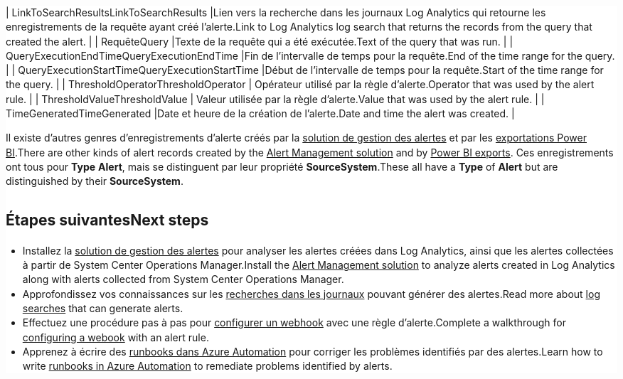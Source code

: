 | <span data-ttu-id="c3bd5-224">LinkToSearchResults</span><span class="sxs-lookup"><span data-stu-id="c3bd5-224">LinkToSearchResults</span></span> |<span data-ttu-id="c3bd5-225">Lien vers la recherche dans les journaux Log Analytics qui retourne les enregistrements de la requête ayant créé l’alerte.</span><span class="sxs-lookup"><span data-stu-id="c3bd5-225">Link to Log Analytics log search that returns the records from the query that created the alert.</span></span> |
| <span data-ttu-id="c3bd5-226">Requête</span><span class="sxs-lookup"><span data-stu-id="c3bd5-226">Query</span></span> |<span data-ttu-id="c3bd5-227">Texte de la requête qui a été exécutée.</span><span class="sxs-lookup"><span data-stu-id="c3bd5-227">Text of the query that was run.</span></span> |
| <span data-ttu-id="c3bd5-228">QueryExecutionEndTime</span><span class="sxs-lookup"><span data-stu-id="c3bd5-228">QueryExecutionEndTime</span></span> |<span data-ttu-id="c3bd5-229">Fin de l’intervalle de temps pour la requête.</span><span class="sxs-lookup"><span data-stu-id="c3bd5-229">End of the time range for the query.</span></span> |
| <span data-ttu-id="c3bd5-230">QueryExecutionStartTime</span><span class="sxs-lookup"><span data-stu-id="c3bd5-230">QueryExecutionStartTime</span></span> |<span data-ttu-id="c3bd5-231">Début de l’intervalle de temps pour la requête.</span><span class="sxs-lookup"><span data-stu-id="c3bd5-231">Start of the time range for the query.</span></span> |
| <span data-ttu-id="c3bd5-232">ThresholdOperator</span><span class="sxs-lookup"><span data-stu-id="c3bd5-232">ThresholdOperator</span></span> | <span data-ttu-id="c3bd5-233">Opérateur utilisé par la règle d’alerte.</span><span class="sxs-lookup"><span data-stu-id="c3bd5-233">Operator that was used by the alert rule.</span></span> |
| <span data-ttu-id="c3bd5-234">ThresholdValue</span><span class="sxs-lookup"><span data-stu-id="c3bd5-234">ThresholdValue</span></span> | <span data-ttu-id="c3bd5-235">Valeur utilisée par la règle d’alerte.</span><span class="sxs-lookup"><span data-stu-id="c3bd5-235">Value that was used by the alert rule.</span></span> |
| <span data-ttu-id="c3bd5-236">TimeGenerated</span><span class="sxs-lookup"><span data-stu-id="c3bd5-236">TimeGenerated</span></span> |<span data-ttu-id="c3bd5-237">Date et heure de la création de l’alerte.</span><span class="sxs-lookup"><span data-stu-id="c3bd5-237">Date and time the alert was created.</span></span> |

<span data-ttu-id="c3bd5-238">Il existe d’autres genres d’enregistrements d’alerte créés par la [solution de gestion des alertes](log-analytics-solution-alert-management.md) et par les [exportations Power BI](log-analytics-powerbi.md).</span><span class="sxs-lookup"><span data-stu-id="c3bd5-238">There are other kinds of alert records created by the [Alert Management solution](log-analytics-solution-alert-management.md) and by [Power BI exports](log-analytics-powerbi.md).</span></span>  <span data-ttu-id="c3bd5-239">Ces enregistrements ont tous pour **Type** **Alert**, mais se distinguent par leur propriété **SourceSystem**.</span><span class="sxs-lookup"><span data-stu-id="c3bd5-239">These all have a **Type** of **Alert** but are distinguished by their **SourceSystem**.</span></span>


## <a name="next-steps"></a><span data-ttu-id="c3bd5-240">Étapes suivantes</span><span class="sxs-lookup"><span data-stu-id="c3bd5-240">Next steps</span></span>
* <span data-ttu-id="c3bd5-241">Installez la [solution de gestion des alertes](log-analytics-solution-alert-management.md) pour analyser les alertes créées dans Log Analytics, ainsi que les alertes collectées à partir de System Center Operations Manager.</span><span class="sxs-lookup"><span data-stu-id="c3bd5-241">Install the [Alert Management solution](log-analytics-solution-alert-management.md) to analyze alerts created in Log Analytics along with alerts collected from System Center Operations Manager.</span></span>
* <span data-ttu-id="c3bd5-242">Approfondissez vos connaissances sur les [recherches dans les journaux](log-analytics-log-searches.md) pouvant générer des alertes.</span><span class="sxs-lookup"><span data-stu-id="c3bd5-242">Read more about [log searches](log-analytics-log-searches.md) that can generate alerts.</span></span>
* <span data-ttu-id="c3bd5-243">Effectuez une procédure pas à pas pour [configurer un webhook](log-analytics-alerts-webhooks.md) avec une règle d’alerte.</span><span class="sxs-lookup"><span data-stu-id="c3bd5-243">Complete a walkthrough for [configuring a webook](log-analytics-alerts-webhooks.md) with an alert rule.</span></span>  
* <span data-ttu-id="c3bd5-244">Apprenez à écrire des [runbooks dans Azure Automation](https://azure.microsoft.com/documentation/services/automation) pour corriger les problèmes identifiés par des alertes.</span><span class="sxs-lookup"><span data-stu-id="c3bd5-244">Learn how to write [runbooks in Azure Automation](https://azure.microsoft.com/documentation/services/automation) to remediate problems identified by alerts.</span></span>
